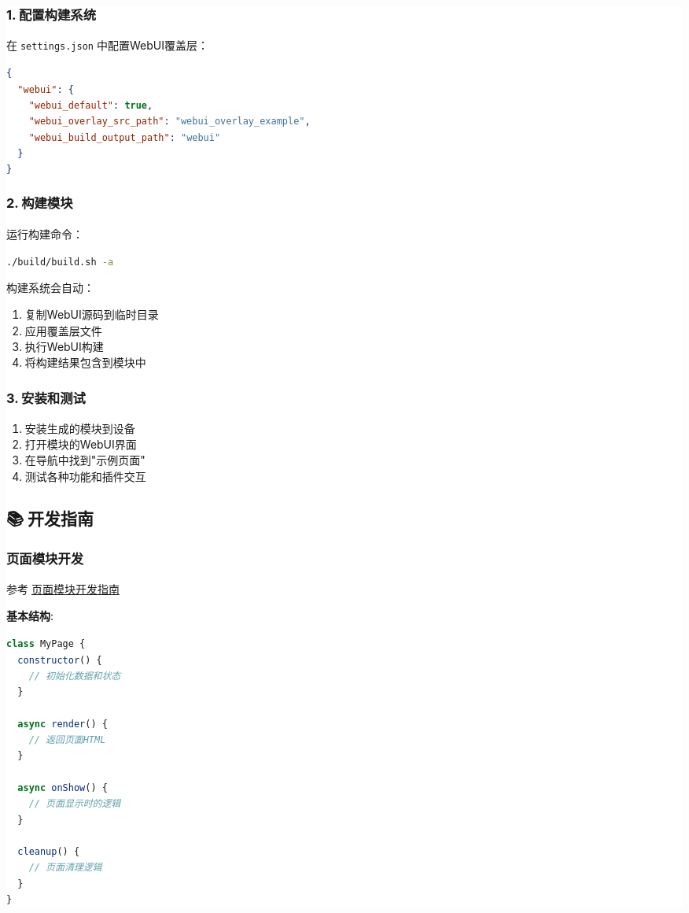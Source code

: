 ### 1. 配置构建系统

在 `settings.json` 中配置WebUI覆盖层：

```json
{
  "webui": {
    "webui_default": true,
    "webui_overlay_src_path": "webui_overlay_example",
    "webui_build_output_path": "webui"
  }
}
```

### 2. 构建模块

运行构建命令：

```bash
./build/build.sh -a
```

构建系统会自动：
1. 复制WebUI源码到临时目录
2. 应用覆盖层文件
3. 执行WebUI构建
4. 将构建结果包含到模块中

### 3. 安装和测试

1. 安装生成的模块到设备
2. 打开模块的WebUI界面
3. 在导航中找到"示例页面"
4. 测试各种功能和插件交互

## 📚 开发指南

### 页面模块开发

参考 [页面模块开发指南](../webui/docs/page-module-development.md)

**基本结构**:
```javascript
class MyPage {
  constructor() {
    // 初始化数据和状态
  }
  
  async render() {
    // 返回页面HTML
  }
  
  async onShow() {
    // 页面显示时的逻辑
  }
  
  cleanup() {
    // 页面清理逻辑
  }
}
```
